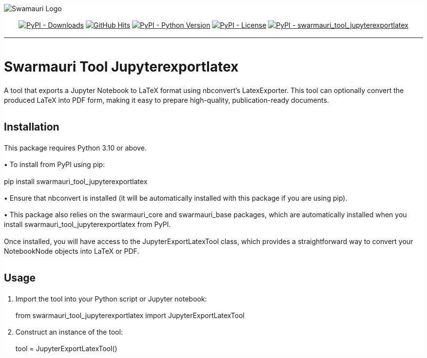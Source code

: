 
![Swamauri Logo](https://res.cloudinary.com/dbjmpekvl/image/upload/v1730099724/Swarmauri-logo-lockup-2048x757_hww01w.png)

<p align="center">
    <a href="https://pypi.org/project/swarmauri_tool_jupyterexportlatex/">
        <img src="https://img.shields.io/pypi/dm/swarmauri_tool_jupyterexportlatex" alt="PyPI - Downloads"/></a>
    <a href="https://github.com/swarmauri/swarmauri-sdk/blob/master/pkgs/community/swarmauri_tool_jupyterexportlatex/README.md">
        <img src="https://hits.seeyoufarm.com/api/count/incr/badge.svg?url=https://github.com/swarmauri/swarmauri-sdk/pkgs/community/swarmauri_tool_jupyterexportlatex/README.md&count_bg=%2379C83D&title_bg=%23555555&icon=&icon_color=%23E7E7E7&title=hits&edge_flat=false" alt="GitHub Hits"/></a>
    <a href="https://pypi.org/project/swarmauri_tool_jupyterexportlatex/">
        <img src="https://img.shields.io/pypi/pyversions/swarmauri_tool_jupyterexportlatex" alt="PyPI - Python Version"/></a>
    <a href="https://pypi.org/project/swarmauri_tool_jupyterexportlatex/">
        <img src="https://img.shields.io/pypi/l/swarmauri_tool_jupyterexportlatex" alt="PyPI - License"/></a>
    <a href="https://pypi.org/project/swarmauri_tool_jupyterexportlatex/">
        <img src="https://img.shields.io/pypi/v/swarmauri_tool_jupyterexportlatex?label=swarmauri_tool_jupyterexportlatex&color=green" alt="PyPI - swarmauri_tool_jupyterexportlatex"/></a>
</p>

---

# Swarmauri Tool Jupyterexportlatex

A tool that exports a Jupyter Notebook to LaTeX format using nbconvert’s LatexExporter. This tool can optionally convert the produced LaTeX into PDF form, making it easy to prepare high-quality, publication-ready documents.

## Installation

This package requires Python 3.10 or above.

• To install from PyPI using pip:
  
  pip install swarmauri_tool_jupyterexportlatex

• Ensure that nbconvert is installed (it will be automatically installed with this package if you are using pip).

• This package also relies on the swarmauri_core and swarmauri_base packages, which are automatically installed when you install swarmauri_tool_jupyterexportlatex from PyPI.

Once installed, you will have access to the JupyterExportLatexTool class, which provides a straightforward way to convert your NotebookNode objects into LaTeX or PDF.

## Usage

1. Import the tool into your Python script or Jupyter notebook:
   
   from swarmauri_tool_jupyterexportlatex import JupyterExportLatexTool

2. Construct an instance of the tool:
   
   tool = JupyterExportLatexTool()
